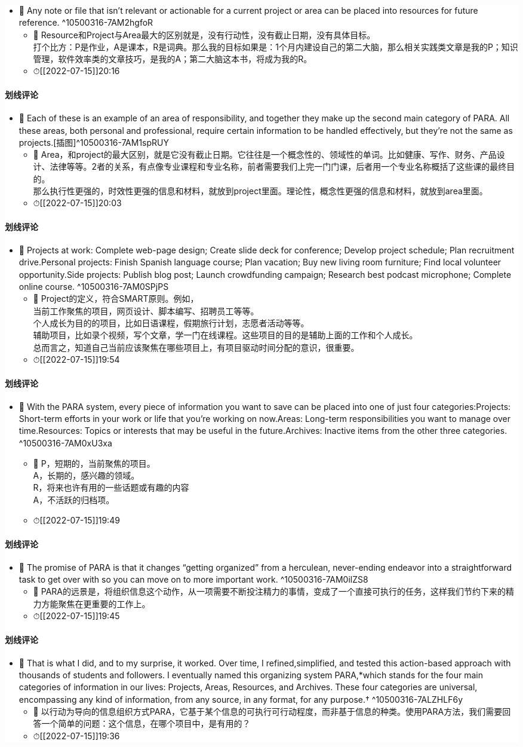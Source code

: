 - 📌 Any note or file that isn’t relevant or actionable for a current project or area can be placed into resources for future reference. ^10500316-7AM2hgfoR
	- 💭 Resource和Project与Area最大的区别就是，没有行动性，没有截止日期，没有具体目标。  
打个比方：P是作业，A是课本，R是词典。那么我的目标如果是：1个月内建设自己的第二大脑，那么相关实践类文章是我的P；知识管理，软件效率类的文章技巧，是我的A；第二大脑这本书，将成为我的R。
	- ⏱[[2022-07-15]]20:16

#### 划线评论

- 📌 Each of these is an example of an area of responsibility, and together they make up the second main category of PARA. All these areas, both personal and professional, require certain information to be handled effectively, but they’re not the same as projects.[插图]^10500316-7AM1spRUY
	- 💭 Area，和project的最大区别，就是它没有截止日期。它往往是一个概念性的、领域性的单词。比如健康、写作、财务、产品设计、法律等等。2者的关系，有点像专业课程和专业名称，前者需要我们上完一门门课，后者用一个专业名称概括了这些课的最终目的。  
那么执行性更强的，时效性更强的信息和材料，就放到project里面。理论性，概念性更强的信息和材料，就放到area里面。
	- ⏱[[2022-07-15]]20:03

#### 划线评论

- 📌 Projects at work: Complete web-page design; Create slide deck for conference; Develop project schedule; Plan recruitment drive.Personal projects: Finish Spanish language course; Plan vacation; Buy new living room furniture; Find local volunteer opportunity.Side projects: Publish blog post; Launch crowdfunding campaign; Research best podcast microphone; Complete online course. ^10500316-7AM0SPjPS
	- 💭 Project的定义，符合SMART原则。例如，  
当前工作聚焦的项目，网页设计、脚本编写、招聘员工等等。  
个人成长为目的的项目，比如日语课程，假期旅行计划，志愿者活动等等。  
辅助项目，比如录个视频，写个文章，学一门在线课程。这些项目的目的是辅助上面的工作和个人成长。  
总而言之，知道自己当前应该聚焦在哪些项目上，有项目驱动时间分配的意识，很重要。
	- ⏱[[2022-07-15]]19:54

#### 划线评论

- 📌 With the PARA system, every piece of information you want to save can be placed into one of just four categories:Projects: Short-term efforts in your work or life that you’re working on now.Areas: Long-term responsibilities you want to manage over time.Resources: Topics or interests that may be useful in the future.Archives: Inactive items from the other three categories. ^10500316-7AM0xU3xa
	- 💭 P，短期的，当前聚焦的项目。  
A，长期的，感兴趣的领域。  
R，将来也许有用的一些话题或有趣的内容  
A，不活跃的归档项。

	- ⏱[[2022-07-15]]19:49

#### 划线评论

- 📌 The promise of PARA is that it changes “getting organized” from a herculean, never-ending endeavor into a straightforward task to get over with so you can move on to more important work. ^10500316-7AM0ilZS8
	- 💭 PARA的远景是，将组织信息这个动作，从一项需要不断投注精力的事情，变成了一个直接可执行的任务，这样我们节约下来的精力方能聚焦在更重要的工作上。
	- ⏱[[2022-07-15]]19:45

#### 划线评论

- 📌 That is what I did, and to my surprise, it worked. Over time, I refined,simplified, and tested this action-based approach with thousands of students and followers. I eventually named this organizing system PARA,*which stands for the four main categories of information in our lives: Projects, Areas, Resources, and Archives. These four categories are universal, encompassing any kind of information, from any source, in any format, for any purpose.† ^10500316-7ALZHLF6y
	- 💭 以行动为导向的信息组织方式PARA，它基于某个信息的可执行可行动程度，而非基于信息的种类。使用PARA方法，我们需要回答一个简单的问题：这个信息，在哪个项目中，是有用的？
	- ⏱[[2022-07-15]]19:36
